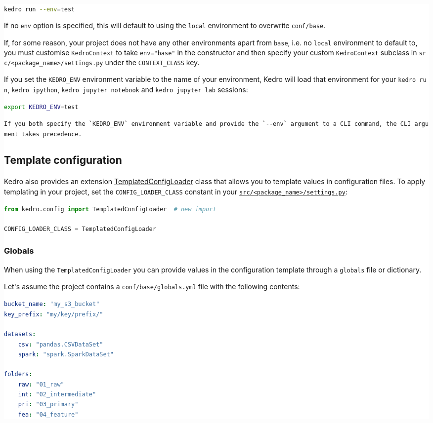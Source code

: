 ```bash
kedro run --env=test
```

If no `env` option is specified, this will default to using the `local` environment to overwrite `conf/base`.

If, for some reason, your project does not have any other environments apart from `base`, i.e. no `local` environment to default to, you must customise `KedroContext` to take `env="base"` in the constructor and then specify your custom `KedroContext` subclass in `src/<package_name>/settings.py` under the `CONTEXT_CLASS` key.

If you set the `KEDRO_ENV` environment variable to the name of your environment, Kedro will load that environment for your `kedro run`, `kedro ipython`, `kedro jupyter notebook` and `kedro jupyter lab` sessions:

```bash
export KEDRO_ENV=test
```

```{note}
If you both specify the `KEDRO_ENV` environment variable and provide the `--env` argument to a CLI command, the CLI argument takes precedence.
```

## Template configuration

Kedro also provides an extension [TemplatedConfigLoader](/kedro.config.TemplatedConfigLoader) class that allows you to template values in configuration files. To apply templating in your project, set the `CONFIG_LOADER_CLASS` constant in your [`src/<package_name>/settings.py`](settings.md):

```python
from kedro.config import TemplatedConfigLoader  # new import

CONFIG_LOADER_CLASS = TemplatedConfigLoader
```

### Globals
When using the `TemplatedConfigLoader` you can provide values in the configuration template through a `globals` file or dictionary.

Let's assume the project contains a `conf/base/globals.yml` file with the following contents:

```yaml
bucket_name: "my_s3_bucket"
key_prefix: "my/key/prefix/"

datasets:
    csv: "pandas.CSVDataSet"
    spark: "spark.SparkDataSet"

folders:
    raw: "01_raw"
    int: "02_intermediate"
    pri: "03_primary"
    fea: "04_feature"
```
